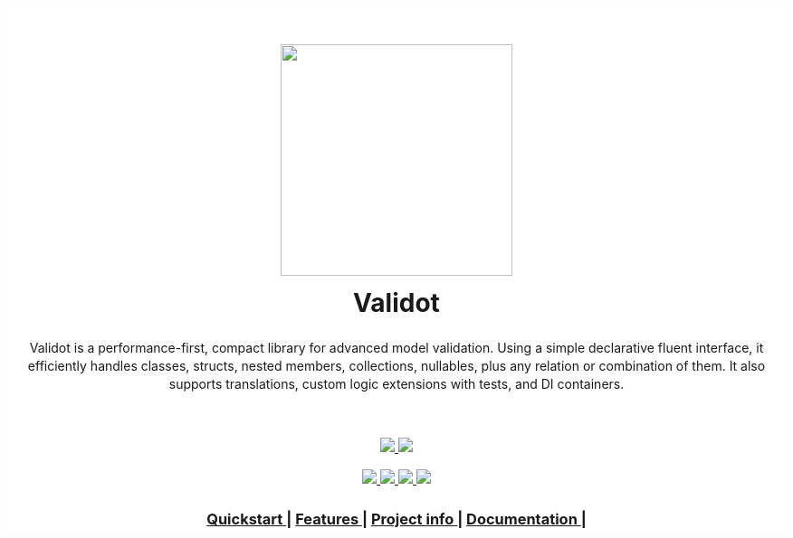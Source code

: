 <h1 align="center">
  <br />
    <img src="../assets/logo/validot-logo.svg" height="256px" width="256px" />
  <br />
  Validot
  <br />
</h1>

 <p align="center">Validot is a performance-first, compact library for advanced model validation. Using a simple declarative fluent interface, it efficiently handles classes, structs, nested members, collections, nullables, plus any relation or combination of them. It also supports translations, custom logic extensions with tests, and DI containers.</p>

  <br />
<p align="center">
  <a href="https://www.nuget.org/packages/Validot">
      <img src="https://img.shields.io/nuget/v/Validot?style=for-the-badge&logo=nuget&logoColor=white&logoWidth=20&label=CURRENT%20VERSION">
  </a>
  <a href="https://www.nuget.org/packages/Validot">
      <img src="https://img.shields.io/github/release-date/bartoszlenar/Validot?include_prereleases&style=for-the-badge&label=RELEASED">
  </a>
</p>
<p align="center">
  <a href="https://github.com/bartoszlenar/Validot/commits/main">
    <img src="https://img.shields.io/github/commits-since/bartoszlenar/Validot/v2.1.0/main?logo=git&logoColor=white&style=flat-square">
  </a>
  <a href="https://github.com/bartoszlenar/Validot/commits/main">
    <img src="https://img.shields.io/github/last-commit/bartoszlenar/Validot/main?style=flat-square">
  </a>
  <a href="https://github.com/bartoszlenar/Validot/actions?query=branch%3Amain+workflow%3ACI">
    <img src="https://img.shields.io/github/workflow/status/bartoszlenar/Validot/CI/main?style=flat-square&label=build&logo=github&logoColor=white&logoWidth=20">
  </a>
  <a href="https://codecov.io/gh/bartoszlenar/Validot/branch/main">
    <img src="https://img.shields.io/codecov/c/gh/bartoszlenar/Validot/main?style=flat-square&logo=codecov&logoColor=white&logoWidth=20">
  </a>
</p>


<div align="center">
  <h3>
    <a href="#quickstart">
      Quickstart
    </a>
    |
    <a href="#features">
      Features
    </a>
    |
    <a href="#project-info">
      Project info
    </a>
    |
    <a href="https://github.com/bartoszlenar/Validot/blob/062dc2c146dc167a531aa513ac65dbadf6707d4b/docs/DOCUMENTATION.md">
      Documentation
    </a>
    |
    <a href="../docs/CHANGELOG.md">